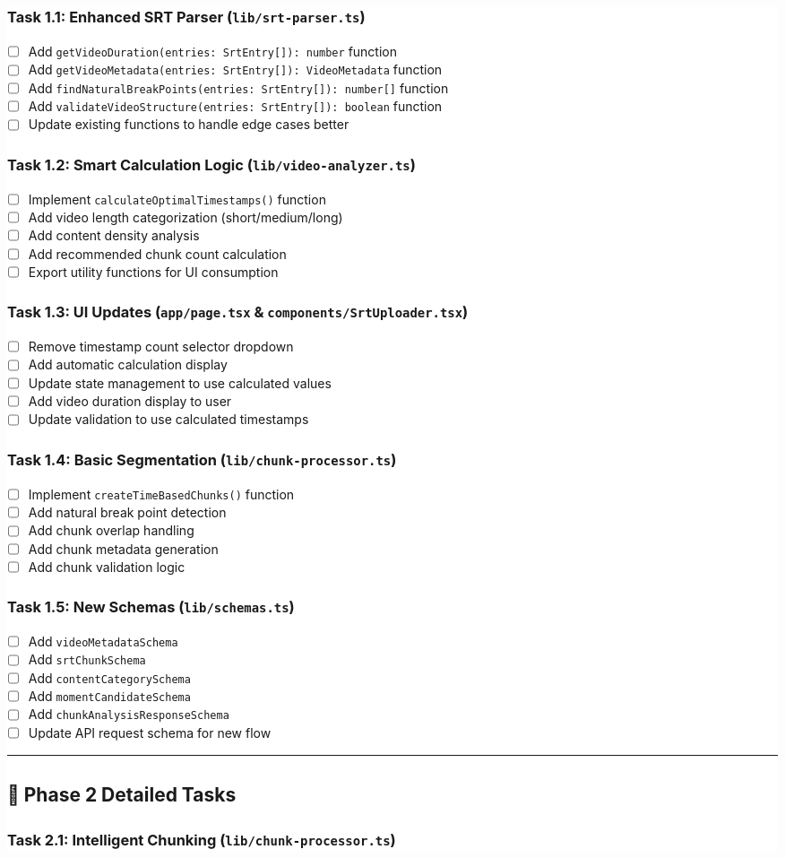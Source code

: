 ### **Task 1.1: Enhanced SRT Parser** (`lib/srt-parser.ts`)

- [ ] Add `getVideoDuration(entries: SrtEntry[]): number` function
- [ ] Add `getVideoMetadata(entries: SrtEntry[]): VideoMetadata` function
- [ ] Add `findNaturalBreakPoints(entries: SrtEntry[]): number[]` function
- [ ] Add `validateVideoStructure(entries: SrtEntry[]): boolean` function
- [ ] Update existing functions to handle edge cases better

### **Task 1.2: Smart Calculation Logic** (`lib/video-analyzer.ts`)

- [ ] Implement `calculateOptimalTimestamps()` function
- [ ] Add video length categorization (short/medium/long)
- [ ] Add content density analysis
- [ ] Add recommended chunk count calculation
- [ ] Export utility functions for UI consumption

### **Task 1.3: UI Updates** (`app/page.tsx` & `components/SrtUploader.tsx`)

- [ ] Remove timestamp count selector dropdown
- [ ] Add automatic calculation display
- [ ] Update state management to use calculated values
- [ ] Add video duration display to user
- [ ] Update validation to use calculated timestamps

### **Task 1.4: Basic Segmentation** (`lib/chunk-processor.ts`)

- [ ] Implement `createTimeBasedChunks()` function
- [ ] Add natural break point detection
- [ ] Add chunk overlap handling
- [ ] Add chunk metadata generation
- [ ] Add chunk validation logic

### **Task 1.5: New Schemas** (`lib/schemas.ts`)

- [ ] Add `videoMetadataSchema`
- [ ] Add `srtChunkSchema`
- [ ] Add `contentCategorySchema`
- [ ] Add `momentCandidateSchema`
- [ ] Add `chunkAnalysisResponseSchema`
- [ ] Update API request schema for new flow

---

## 🎯 **Phase 2 Detailed Tasks**

### **Task 2.1: Intelligent Chunking** (`lib/chunk-processor.ts`)
